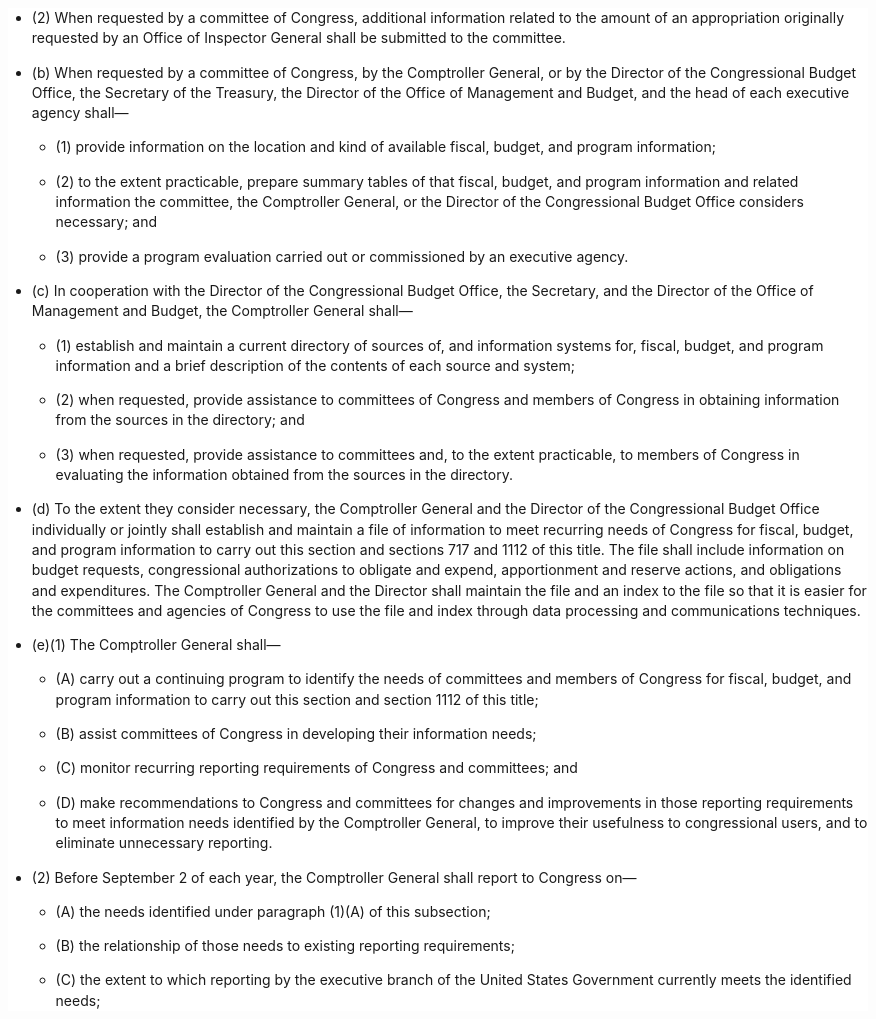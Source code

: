 * (2) When requested by a committee of Congress, additional information related to the amount of an appropriation originally requested by an Office of Inspector General shall be submitted to the committee.

* (b) When requested by a committee of Congress, by the Comptroller General, or by the Director of the Congressional Budget Office, the Secretary of the Treasury, the Director of the Office of Management and Budget, and the head of each executive agency shall—

  * (1) provide information on the location and kind of available fiscal, budget, and program information;

  * (2) to the extent practicable, prepare summary tables of that fiscal, budget, and program information and related information the committee, the Comptroller General, or the Director of the Congressional Budget Office considers necessary; and

  * (3) provide a program evaluation carried out or commissioned by an executive agency.


* (c) In cooperation with the Director of the Congressional Budget Office, the Secretary, and the Director of the Office of Management and Budget, the Comptroller General shall—

  * (1) establish and maintain a current directory of sources of, and information systems for, fiscal, budget, and program information and a brief description of the contents of each source and system;

  * (2) when requested, provide assistance to committees of Congress and members of Congress in obtaining information from the sources in the directory; and

  * (3) when requested, provide assistance to committees and, to the extent practicable, to members of Congress in evaluating the information obtained from the sources in the directory.


* (d) To the extent they consider necessary, the Comptroller General and the Director of the Congressional Budget Office individually or jointly shall establish and maintain a file of information to meet recurring needs of Congress for fiscal, budget, and program information to carry out this section and sections 717 and 1112 of this title. The file shall include information on budget requests, congressional authorizations to obligate and expend, apportionment and reserve actions, and obligations and expenditures. The Comptroller General and the Director shall maintain the file and an index to the file so that it is easier for the committees and agencies of Congress to use the file and index through data processing and communications techniques.

* (e)(1) The Comptroller General shall—

  * (A) carry out a continuing program to identify the needs of committees and members of Congress for fiscal, budget, and program information to carry out this section and section 1112 of this title;

  * (B) assist committees of Congress in developing their information needs;

  * (C) monitor recurring reporting requirements of Congress and committees; and

  * (D) make recommendations to Congress and committees for changes and improvements in those reporting requirements to meet information needs identified by the Comptroller General, to improve their usefulness to congressional users, and to eliminate unnecessary reporting.


* (2) Before September 2 of each year, the Comptroller General shall report to Congress on—

  * (A) the needs identified under paragraph (1)(A) of this subsection;

  * (B) the relationship of those needs to existing reporting requirements;

  * (C) the extent to which reporting by the executive branch of the United States Government currently meets the identified needs;
